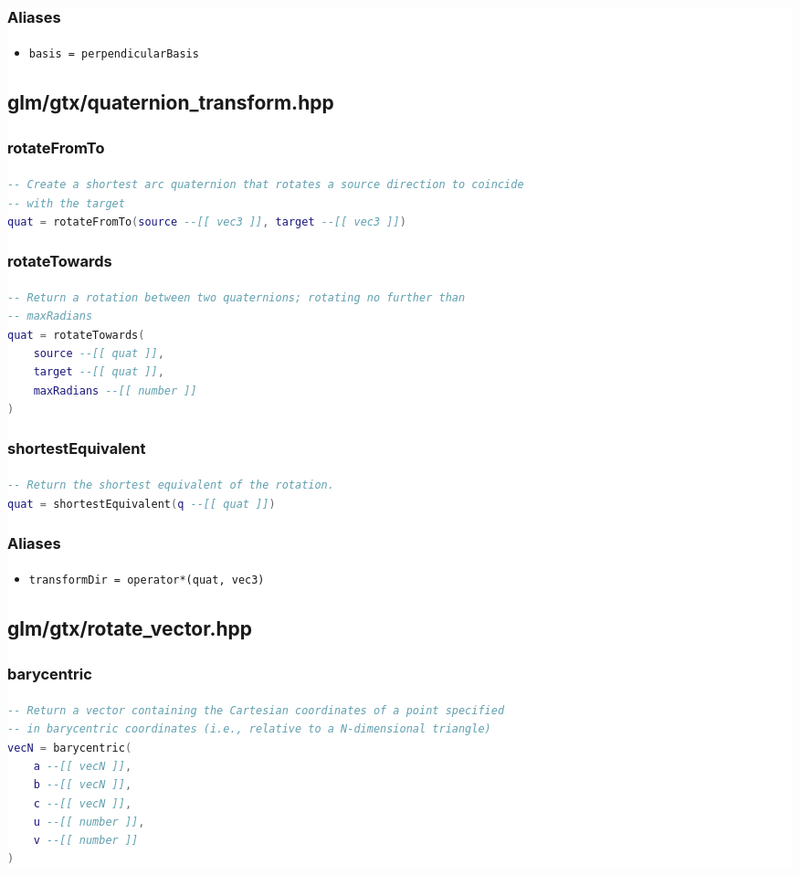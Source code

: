 ### Aliases

- `basis = perpendicularBasis`

## glm/gtx/quaternion\_transform.hpp

### rotateFromTo

```lua
-- Create a shortest arc quaternion that rotates a source direction to coincide
-- with the target
quat = rotateFromTo(source --[[ vec3 ]], target --[[ vec3 ]])
```

### rotateTowards

```lua
-- Return a rotation between two quaternions; rotating no further than
-- maxRadians
quat = rotateTowards(
    source --[[ quat ]],
    target --[[ quat ]],
    maxRadians --[[ number ]]
)
```

### shortestEquivalent

```lua
-- Return the shortest equivalent of the rotation.
quat = shortestEquivalent(q --[[ quat ]])
```

### Aliases

- `transformDir = operator*(quat, vec3)`

## glm/gtx/rotate\_vector.hpp

### barycentric

```lua
-- Return a vector containing the Cartesian coordinates of a point specified
-- in barycentric coordinates (i.e., relative to a N-dimensional triangle)
vecN = barycentric(
    a --[[ vecN ]],
    b --[[ vecN ]],
    c --[[ vecN ]],
    u --[[ number ]],
    v --[[ number ]]
)
```
